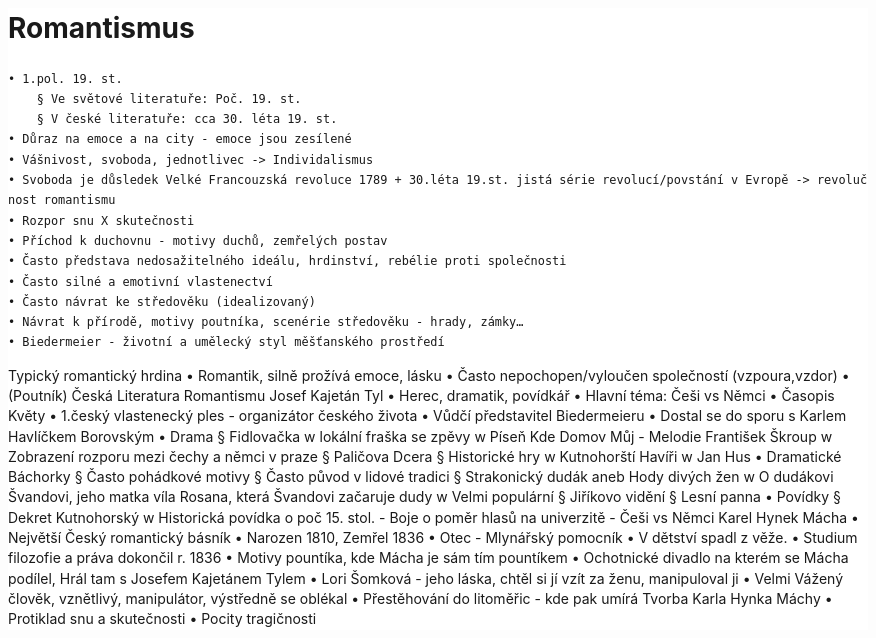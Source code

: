 # Romantismus
	• 1.pol. 19. st.
		§ Ve světové literatuře: Poč. 19. st.
		§ V české literatuře: cca 30. léta 19. st.
	• Důraz na emoce a na city - emoce jsou zesílené
	• Vášnivost, svoboda, jednotlivec -> Individalismus
	• Svoboda je důsledek Velké Francouzská revoluce 1789 + 30.léta 19.st. jistá série revolucí/povstání v Evropě -> revolučnost romantismu
	• Rozpor snu X skutečnosti
	• Příchod k duchovnu - motivy duchů, zemřelých postav
	• Často představa nedosažitelného ideálu, hrdinství, rebélie proti společnosti
	• Často silné a emotivní vlastenectví
	• Často návrat ke středověku (idealizovaný)
	• Návrat k přírodě, motivy poutníka, scenérie středověku - hrady, zámky…
	• Biedermeier - životní a umělecký styl měšťanského prostředí
Typický romantický hrdina
	• Romantik, silně prožívá emoce, lásku
	• Často nepochopen/vyloučen společností (vzpoura,vzdor)
	• (Poutník)
Česká Literatura Romantismu
	Josef Kajetán Tyl
		• Herec, dramatik, povídkář
		• Hlavní téma: Češi vs Němci
		• Časopis Květy
		• 1.český vlastenecký ples - organizátor českého života
		• Vůdčí představitel Biedermeieru
		• Dostal se do sporu s Karlem Havlíčkem Borovským
		• Drama
			§ Fidlovačka
				w lokální fraška se zpěvy
				w Píseň Kde Domov Můj
					- Melodie František Škroup
				w Zobrazení rozporu mezi čechy a němci v praze
			§ Paličova Dcera
			§ Historické hry
				w Kutnohorští Havíři
				w Jan Hus
		• Dramatické Báchorky
			§ Často pohádkové motivy
			§ Často původ v lidové tradici
			§ Strakonický dudák aneb Hody divých žen
				w O dudákovi Švandovi, jeho matka víla Rosana, která Švandovi začaruje dudy
				w Velmi populární
			§ Jiříkovo vidění
			§ Lesní panna
		• Povídky
			§ Dekret Kutnohorský
				w Historická povídka o poč 15. stol. - Boje o poměr hlasů na univerzitě - Češi vs Němci
	Karel Hynek Mácha
		• Největší Český romantický básník
		• Narozen 1810, Zemřel 1836
		• Otec - Mlynářský pomocník
		• V dětství spadl z věže.
		• Studium filozofie a práva dokončil r. 1836
		• Motivy pountíka, kde Mácha je sám tím pountíkem
		• Ochotnické divadlo na kterém se Mácha podílel, Hrál tam s Josefem Kajetánem Tylem
		• Lori Šomková - jeho láska, chtěl si jí vzít za ženu, manipuloval ji
		• Velmi Vážený člověk, vznětlivý, manipulátor, výstředně se oblékal
		• Přestěhování do litoměřic - kde pak umírá
	Tvorba Karla Hynka Máchy
		• Protiklad snu a skutečnosti
		• Pocity tragičnosti